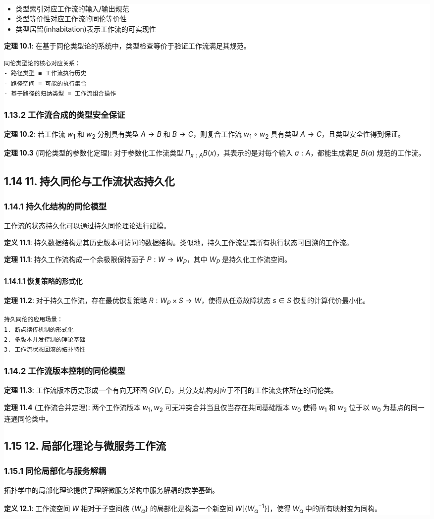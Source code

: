 - 类型索引对应工作流的输入/输出规范
- 类型等价性对应工作流的同伦等价性
- 类型居留(inhabitation)表示工作流的可实现性

**定理 10.1**: 在基于同伦类型论的系统中，类型检查等价于验证工作流满足其规范。

```text
同伦类型论的核心对应关系：
- 路径类型 ≡ 工作流执行历史
- 路径空间 ≡ 可能的执行集合
- 基于路径的归纳类型 ≡ 工作流组合操作
```

### 1.13.2 工作流合成的类型安全保证

**定理 10.2**: 若工作流 $w_1$ 和 $w_2$ 分别具有类型 $A \to B$ 和 $B \to C$，则复合工作流 $w_1 \circ w_2$ 具有类型 $A \to C$，且类型安全性得到保证。

**定理 10.3** (同伦类型的参数化定理): 对于参数化工作流类型 $\Pi_{x:A} B(x)$，其表示的是对每个输入 $a:A$，都能生成满足 $B(a)$ 规范的工作流。

## 1.14 11. 持久同伦与工作流状态持久化

### 1.14.1 持久化结构的同伦模型

工作流的状态持久化可以通过持久同伦理论进行建模。

**定义 11.1**: 持久数据结构是其历史版本可访问的数据结构。类似地，持久工作流是其所有执行状态可回溯的工作流。

**定理 11.1**: 持久工作流构成一个余极限保持函子 $P: W \rightarrow W_P$，其中 $W_P$ 是持久化工作流空间。

#### 1.14.1.1 恢复策略的形式化

**定理 11.2**: 对于持久工作流，存在最优恢复策略 $R: W_P \times S \rightarrow W$，使得从任意故障状态 $s \in S$ 恢复的计算代价最小化。

```text
持久同伦的应用场景：
1. 断点续传机制的形式化
2. 多版本并发控制的理论基础
3. 工作流状态回滚的拓扑特性
```

### 1.14.2 工作流版本控制的同伦模型

**定理 11.3**: 工作流版本历史形成一个有向无环图 $G(V,E)$，其分支结构对应于不同的工作流变体所在的同伦类。

**定理 11.4** (工作流合并定理): 两个工作流版本 $w_1, w_2$ 可无冲突合并当且仅当存在共同基础版本 $w_0$ 使得 $w_1$ 和 $w_2$ 位于以 $w_0$ 为基点的同一连通同伦类中。

## 1.15 12. 局部化理论与微服务工作流

### 1.15.1 同伦局部化与服务解耦

拓扑学中的局部化理论提供了理解微服务架构中服务解耦的数学基础。

**定义 12.1**: 工作流空间 $W$ 相对于子空间族 $\{W_\alpha\}$ 的局部化是构造一个新空间 $W[\{W_\alpha^{-1}\}]$，使得 $W_\alpha$ 中的所有映射变为同构。
